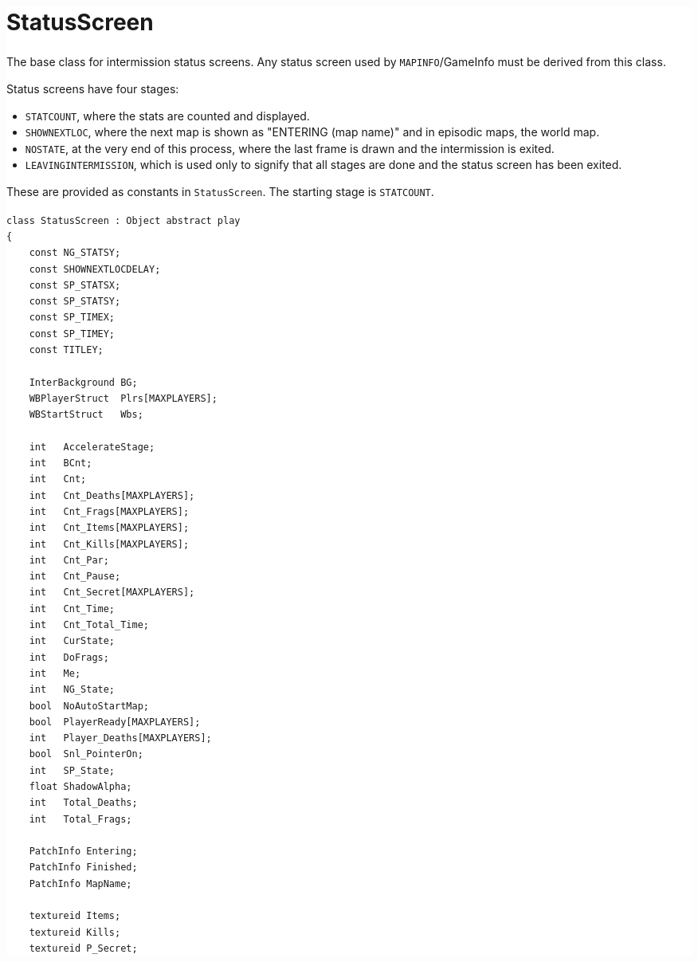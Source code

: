 # StatusScreen

The base class for intermission status screens. Any status screen used by
`MAPINFO`/GameInfo must be derived from this class.

Status screens have four stages:

* `STATCOUNT`, where the stats are counted and displayed.
* `SHOWNEXTLOC`, where the next map is shown as "ENTERING (map name)" and in episodic maps, the world map.
* `NOSTATE`, at the very end of this process, where the last frame is drawn and the intermission is exited.
* `LEAVINGINTERMISSION`, which is used only to signify that all stages are done and the status screen has been exited.

These are provided as constants in `StatusScreen`. The starting stage is `STATCOUNT`.

```
class StatusScreen : Object abstract play
{
	const NG_STATSY;
	const SHOWNEXTLOCDELAY;
	const SP_STATSX;
	const SP_STATSY;
	const SP_TIMEX;
	const SP_TIMEY;
	const TITLEY;

	InterBackground BG;
	WBPlayerStruct  Plrs[MAXPLAYERS];
	WBStartStruct   Wbs;

	int   AccelerateStage;
	int   BCnt;
	int   Cnt;
	int   Cnt_Deaths[MAXPLAYERS];
	int   Cnt_Frags[MAXPLAYERS];
	int   Cnt_Items[MAXPLAYERS];
	int   Cnt_Kills[MAXPLAYERS];
	int   Cnt_Par;
	int   Cnt_Pause;
	int   Cnt_Secret[MAXPLAYERS];
	int   Cnt_Time;
	int   Cnt_Total_Time;
	int   CurState;
	int   DoFrags;
	int   Me;
	int   NG_State;
	bool  NoAutoStartMap;
	bool  PlayerReady[MAXPLAYERS];
	int   Player_Deaths[MAXPLAYERS];
	bool  Snl_PointerOn;
	int   SP_State;
	float ShadowAlpha;
	int   Total_Deaths;
	int   Total_Frags;

	PatchInfo Entering;
	PatchInfo Finished;
	PatchInfo MapName;

	textureid Items;
	textureid Kills;
	textureid P_Secret;
```